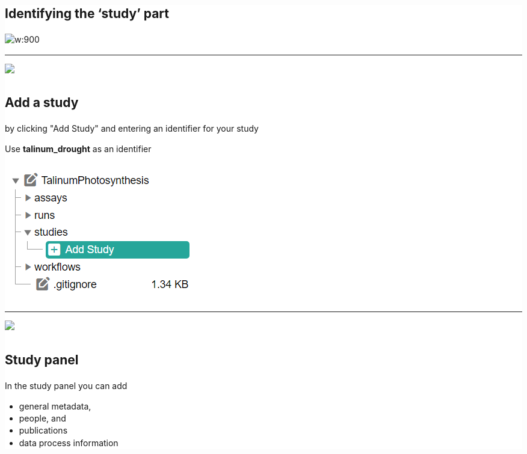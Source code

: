 ## Identifying the ‘study’ part

![w:900](../../nfdi4plants.knowledgebase/src/assets/images/start-here/arc-prototypic-study-identify.svg)

---

<img class="arcitectLogo" src="../../nfdi4plants.knowledgebase/src/assets/images/start-here/arcitectLogo.png"/>

## Add a study

by clicking "Add Study" and entering an identifier for your study

Use **talinum_drought** as an identifier

![bg right w:500](./../../img/ARCitect_TalinumPhotosynthesis_Study.png)

---

<img class="arcitectLogo" src="../../nfdi4plants.knowledgebase/src/assets/images/start-here/arcitectLogo.png"/>

## Study panel

In the study panel you can add

- general metadata,
- people, and
- publications
- data process information
